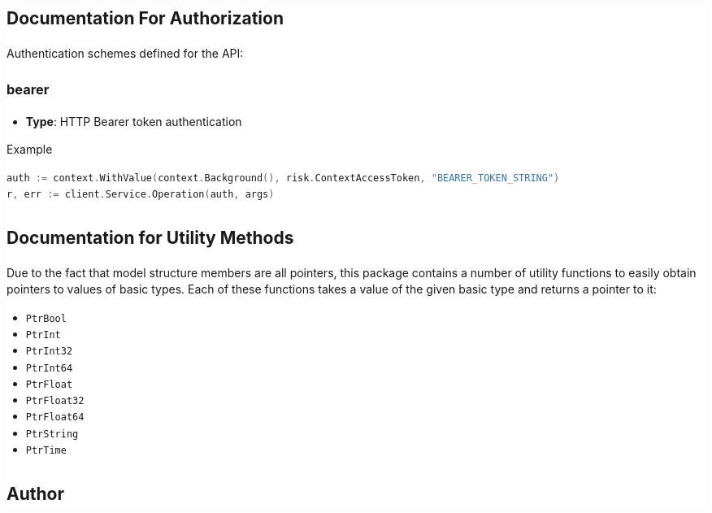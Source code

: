 

## Documentation For Authorization


Authentication schemes defined for the API:
### bearer

- **Type**: HTTP Bearer token authentication

Example

```go
auth := context.WithValue(context.Background(), risk.ContextAccessToken, "BEARER_TOKEN_STRING")
r, err := client.Service.Operation(auth, args)
```


## Documentation for Utility Methods

Due to the fact that model structure members are all pointers, this package contains
a number of utility functions to easily obtain pointers to values of basic types.
Each of these functions takes a value of the given basic type and returns a pointer to it:

* `PtrBool`
* `PtrInt`
* `PtrInt32`
* `PtrInt64`
* `PtrFloat`
* `PtrFloat32`
* `PtrFloat64`
* `PtrString`
* `PtrTime`

## Author



